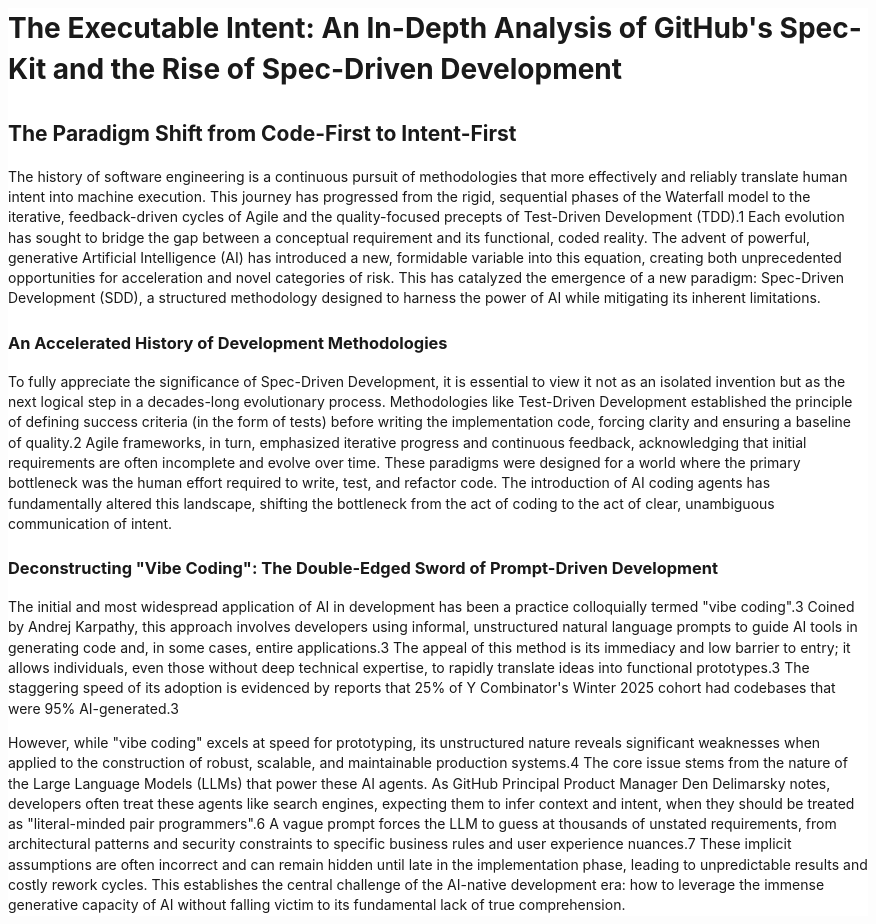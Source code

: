 
# **The Executable Intent: An In-Depth Analysis of GitHub's Spec-Kit and the Rise of Spec-Driven Development**

## **The Paradigm Shift from Code-First to Intent-First**

The history of software engineering is a continuous pursuit of methodologies that more effectively and reliably translate human intent into machine execution. This journey has progressed from the rigid, sequential phases of the Waterfall model to the iterative, feedback-driven cycles of Agile and the quality-focused precepts of Test-Driven Development (TDD).1 Each evolution has sought to bridge the gap between a conceptual requirement and its functional, coded reality. The advent of powerful, generative Artificial Intelligence (AI) has introduced a new, formidable variable into this equation, creating both unprecedented opportunities for acceleration and novel categories of risk. This has catalyzed the emergence of a new paradigm: Spec-Driven Development (SDD), a structured methodology designed to harness the power of AI while mitigating its inherent limitations.

### **An Accelerated History of Development Methodologies**

To fully appreciate the significance of Spec-Driven Development, it is essential to view it not as an isolated invention but as the next logical step in a decades-long evolutionary process. Methodologies like Test-Driven Development established the principle of defining success criteria (in the form of tests) before writing the implementation code, forcing clarity and ensuring a baseline of quality.2 Agile frameworks, in turn, emphasized iterative progress and continuous feedback, acknowledging that initial requirements are often incomplete and evolve over time. These paradigms were designed for a world where the primary bottleneck was the human effort required to write, test, and refactor code. The introduction of AI coding agents has fundamentally altered this landscape, shifting the bottleneck from the act of coding to the act of clear, unambiguous communication of intent.

### **Deconstructing "Vibe Coding": The Double-Edged Sword of Prompt-Driven Development**

The initial and most widespread application of AI in development has been a practice colloquially termed "vibe coding".3 Coined by Andrej Karpathy, this approach involves developers using informal, unstructured natural language prompts to guide AI tools in generating code and, in some cases, entire applications.3 The appeal of this method is its immediacy and low barrier to entry; it allows individuals, even those without deep technical expertise, to rapidly translate ideas into functional prototypes.3 The staggering speed of its adoption is evidenced by reports that 25% of Y Combinator's Winter 2025 cohort had codebases that were 95% AI-generated.3

However, while "vibe coding" excels at speed for prototyping, its unstructured nature reveals significant weaknesses when applied to the construction of robust, scalable, and maintainable production systems.4 The core issue stems from the nature of the Large Language Models (LLMs) that power these AI agents. As GitHub Principal Product Manager Den Delimarsky notes, developers often treat these agents like search engines, expecting them to infer context and intent, when they should be treated as "literal-minded pair programmers".6 A vague prompt forces the LLM to guess at thousands of unstated requirements, from architectural patterns and security constraints to specific business rules and user experience nuances.7 These implicit assumptions are often incorrect and can remain hidden until late in the implementation phase, leading to unpredictable results and costly rework cycles. This establishes the central challenge of the AI-native development era: how to leverage the immense generative capacity of AI without falling victim to its fundamental lack of true comprehension.
